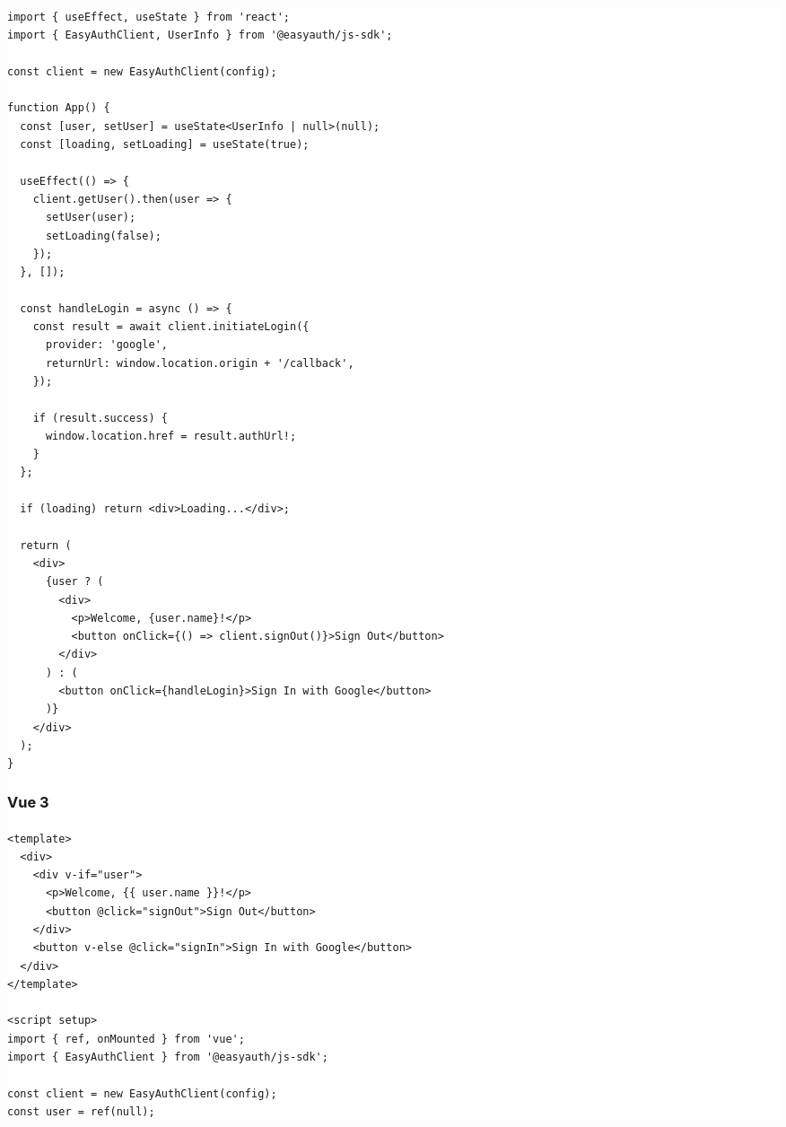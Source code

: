 ```tsx
import { useEffect, useState } from 'react';
import { EasyAuthClient, UserInfo } from '@easyauth/js-sdk';

const client = new EasyAuthClient(config);

function App() {
  const [user, setUser] = useState<UserInfo | null>(null);
  const [loading, setLoading] = useState(true);

  useEffect(() => {
    client.getUser().then(user => {
      setUser(user);
      setLoading(false);
    });
  }, []);

  const handleLogin = async () => {
    const result = await client.initiateLogin({
      provider: 'google',
      returnUrl: window.location.origin + '/callback',
    });
    
    if (result.success) {
      window.location.href = result.authUrl!;
    }
  };

  if (loading) return <div>Loading...</div>;

  return (
    <div>
      {user ? (
        <div>
          <p>Welcome, {user.name}!</p>
          <button onClick={() => client.signOut()}>Sign Out</button>
        </div>
      ) : (
        <button onClick={handleLogin}>Sign In with Google</button>
      )}
    </div>
  );
}
```

### Vue 3

```vue
<template>
  <div>
    <div v-if="user">
      <p>Welcome, {{ user.name }}!</p>
      <button @click="signOut">Sign Out</button>
    </div>
    <button v-else @click="signIn">Sign In with Google</button>
  </div>
</template>

<script setup>
import { ref, onMounted } from 'vue';
import { EasyAuthClient } from '@easyauth/js-sdk';

const client = new EasyAuthClient(config);
const user = ref(null);
```